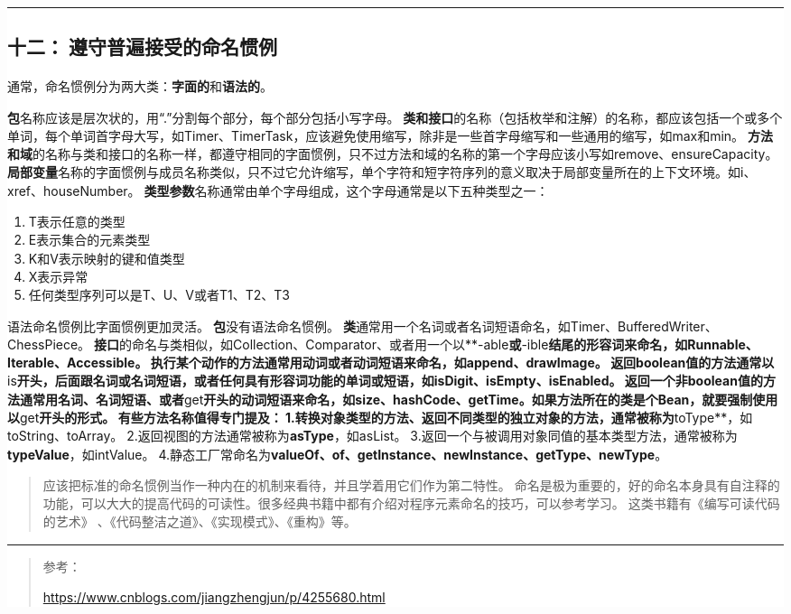 ----

## 十二：  遵守普遍接受的命名惯例

通常，命名惯例分为两大类：**字面的**和**语法的**。

**包**名称应该是层次状的，用“.”分割每个部分，每个部分包括小写字母。
 **类和接口**的名称（包括枚举和注解）的名称，都应该包括一个或多个单词，每个单词首字母大写，如Timer、TimerTask，应该避免使用缩写，除非是一些首字母缩写和一些通用的缩写，如max和min。
 **方法和域**的名称与类和接口的名称一样，都遵守相同的字面惯例，只不过方法和域的名称的第一个字母应该小写如remove、ensureCapacity。
 **局部变量**名称的字面惯例与成员名称类似，只不过它允许缩写，单个字符和短字符序列的意义取决于局部变量所在的上下文环境。如i、xref、houseNumber。
 **类型参数**名称通常由单个字母组成，这个字母通常是以下五种类型之一：

1. T表示任意的类型
2. E表示集合的元素类型 
3. K和V表示映射的键和值类型 
4. X表示异常 
5. 任何类型序列可以是T、U、V或者T1、T2、T3

语法命名惯例比字面惯例更加灵活。
 **包**没有语法命名惯例。
 **类**通常用一个名词或者名词短语命名，如Timer、BufferedWriter、ChessPiece。
 **接口**的命名与类相似，如Collection、Comparator、或者用一个以**-able**或**-ible**结尾的形容词来命名，如Runnable、Iterable、Accessible。
 **执行某个动作的方法**通常用动词或者动词短语来命名，如append、drawImage。
 **返回boolean值的方法**通常以**is**开头，后面跟名词或名词短语，或者任何具有形容词功能的单词或短语，如isDigit、isEmpty、isEnabled。
 **返回一个非boolean值的方法**通常用名词、名词短语、或者**get**开头的动词短语来命名，如size、hashCode、getTime。如果方法所在的类是个Bean，就要强制使用以**get**开头的形式。
 **有些方法名称值得专门提及：**
 1.转换对象类型的方法、返回不同类型的独立对象的方法，通常被称为**toType**，如toString、toArray。
 2.返回视图的方法通常被称为**asType**，如asList。
 3.返回一个与被调用对象同值的基本类型方法，通常被称为**typeValue**，如intValue。
 4.静态工厂常命名为**valueOf、of、getInstance、newInstance、getType、newType**。

> 应该把标准的命名惯例当作一种内在的机制来看待，并且学着用它们作为第二特性。
>  命名是极为重要的，好的命名本身具有自注释的功能，可以大大的提高代码的可读性。很多经典书籍中都有介绍对程序元素命名的技巧，可以参考学习。
>  这类书籍有《编写可读代码的艺术》 、《代码整洁之道》、《实现模式》、《重构》等。

-----

> 参考：
>
> <https://www.cnblogs.com/jiangzhengjun/p/4255680.html>

